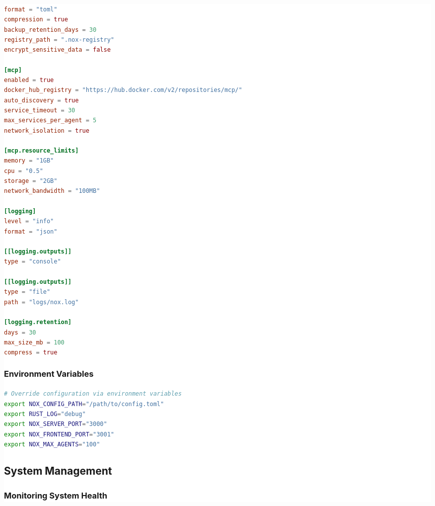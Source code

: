 ```toml
format = "toml"
compression = true
backup_retention_days = 30
registry_path = ".nox-registry"
encrypt_sensitive_data = false

[mcp]
enabled = true
docker_hub_registry = "https://hub.docker.com/v2/repositories/mcp/"
auto_discovery = true
service_timeout = 30
max_services_per_agent = 5
network_isolation = true

[mcp.resource_limits]
memory = "1GB"
cpu = "0.5"
storage = "2GB"
network_bandwidth = "100MB"

[logging]
level = "info"
format = "json"

[[logging.outputs]]
type = "console"

[[logging.outputs]]
type = "file"
path = "logs/nox.log"

[logging.retention]
days = 30
max_size_mb = 100
compress = true
```

### Environment Variables

```bash
# Override configuration via environment variables
export NOX_CONFIG_PATH="/path/to/config.toml"
export RUST_LOG="debug"
export NOX_SERVER_PORT="3000"
export NOX_FRONTEND_PORT="3001"
export NOX_MAX_AGENTS="100"
```

## System Management

### Monitoring System Health
